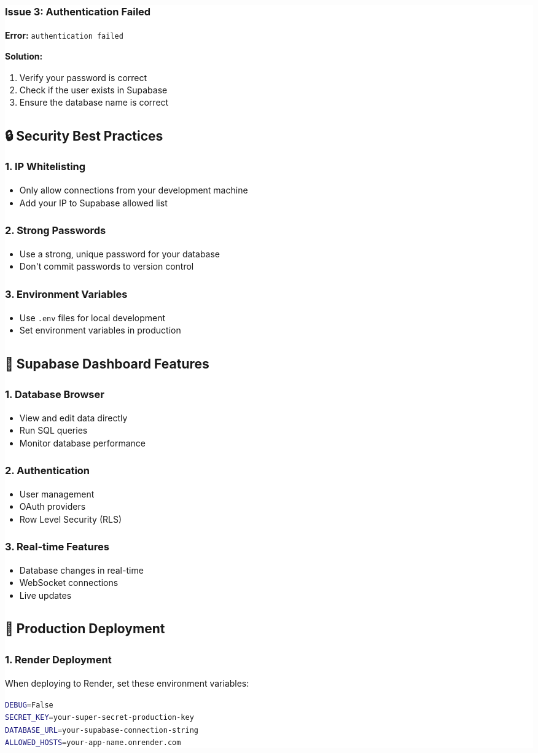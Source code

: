 ### **Issue 3: Authentication Failed**
**Error:** `authentication failed`

**Solution:**
1. Verify your password is correct
2. Check if the user exists in Supabase
3. Ensure the database name is correct

## 🔒 **Security Best Practices**

### **1. IP Whitelisting**
- Only allow connections from your development machine
- Add your IP to Supabase allowed list

### **2. Strong Passwords**
- Use a strong, unique password for your database
- Don't commit passwords to version control

### **3. Environment Variables**
- Use `.env` files for local development
- Set environment variables in production

## 📱 **Supabase Dashboard Features**

### **1. Database Browser**
- View and edit data directly
- Run SQL queries
- Monitor database performance

### **2. Authentication**
- User management
- OAuth providers
- Row Level Security (RLS)

### **3. Real-time Features**
- Database changes in real-time
- WebSocket connections
- Live updates

## 🚀 **Production Deployment**

### **1. Render Deployment**
When deploying to Render, set these environment variables:

```bash
DEBUG=False
SECRET_KEY=your-super-secret-production-key
DATABASE_URL=your-supabase-connection-string
ALLOWED_HOSTS=your-app-name.onrender.com
```
